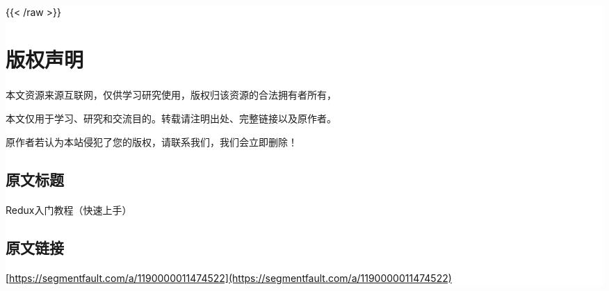                 
{{< /raw >}}

# 版权声明
本文资源来源互联网，仅供学习研究使用，版权归该资源的合法拥有者所有，

本文仅用于学习、研究和交流目的。转载请注明出处、完整链接以及原作者。

原作者若认为本站侵犯了您的版权，请联系我们，我们会立即删除！

## 原文标题
Redux入门教程（快速上手）

## 原文链接
[https://segmentfault.com/a/1190000011474522](https://segmentfault.com/a/1190000011474522)

